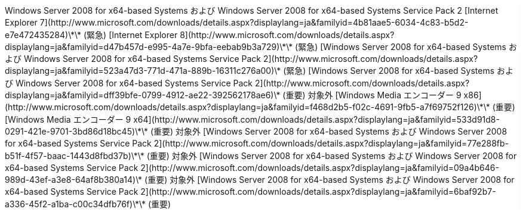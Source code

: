 </td>
</tr>
<tr>
<td style="border:1px solid black;">
Windows Server 2008 for x64-based Systems および Windows Server 2008 for x64-based Systems Service Pack 2
</td>
<td style="border:1px solid black;">
[Internet Explorer 7](http://www.microsoft.com/downloads/details.aspx?displaylang=ja&familyid=4b81aae5-6034-4c83-b5d2-e7e472435284)\*\*  
(緊急)  
[Internet Explorer 8](http://www.microsoft.com/downloads/details.aspx?displaylang=ja&familyid=d47b457d-e995-4a7e-9bfa-eebab9b3a729)\*\*  
(緊急)
</td>
<td style="border:1px solid black;">
[Windows Server 2008 for x64-based Systems および Windows Server 2008 for x64-based Systems Service Pack 2](http://www.microsoft.com/downloads/details.aspx?displaylang=ja&familyid=523a47d3-771d-471a-889b-16311c276a00)\*  
(緊急)
</td>
<td style="border:1px solid black;">
[Windows Server 2008 for x64-based Systems および Windows Server 2008 for x64-based Systems Service Pack 2](http://www.microsoft.com/downloads/details.aspx?displaylang=ja&familyid=dff39bfe-0799-4912-ae22-392562178ae6)\*  
(重要)
</td>
<td style="border:1px solid black;">
対象外
</td>
<td style="border:1px solid black;">
[Windows Media エンコーダー 9 x86](http://www.microsoft.com/downloads/details.aspx?displaylang=ja&familyid=f468d2b5-f02c-4691-9fb5-a7f69752f126)\*\*  
(重要)  
[Windows Media エンコーダー 9 x64](http://www.microsoft.com/downloads/details.aspx?displaylang=ja&familyid=533d91d8-0291-421e-9701-3bd86d18bc45)\*\*  
(重要)
</td>
<td style="border:1px solid black;">
対象外
</td>
<td style="border:1px solid black;">
[Windows Server 2008 for x64-based Systems および Windows Server 2008 for x64-based Systems Service Pack 2](http://www.microsoft.com/downloads/details.aspx?displaylang=ja&familyid=77e288fb-b51f-4f57-baac-1443d8fbd37b)\*\*  
(重要)
</td>
<td style="border:1px solid black;">
対象外
</td>
<td style="border:1px solid black;">
[Windows Server 2008 for x64-based Systems および Windows Server 2008 for x64-based Systems Service Pack 2](http://www.microsoft.com/downloads/details.aspx?displaylang=ja&familyid=09a4b646-989d-43ef-a3e8-64af8b380a14)\*  
(重要)
</td>
<td style="border:1px solid black;">
対象外
</td>
<td style="border:1px solid black;">
[Windows Server 2008 for x64-based Systems および Windows Server 2008 for x64-based Systems Service Pack 2](http://www.microsoft.com/downloads/details.aspx?displaylang=ja&familyid=6baf92b7-a336-45f2-a1ba-c00c34dfb76f)\*\*  
(重要)